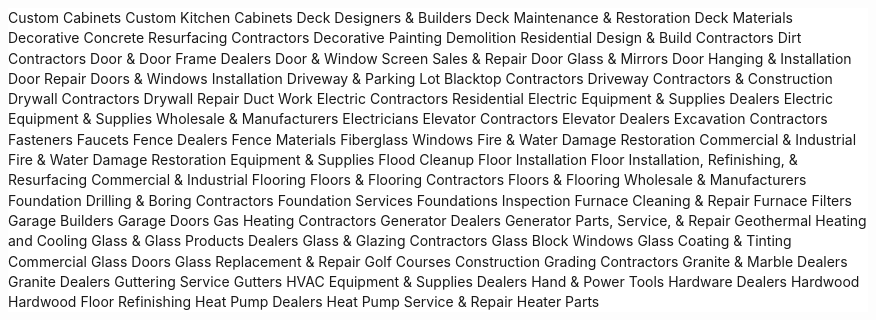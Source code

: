 Custom Cabinets
Custom Kitchen Cabinets
Deck Designers & Builders
Deck Maintenance & Restoration
Deck Materials
Decorative Concrete Resurfacing Contractors
Decorative Painting
Demolition Residential
Design & Build Contractors
Dirt Contractors
Door & Door Frame Dealers
Door & Window Screen Sales & Repair
Door Glass & Mirrors
Door Hanging & Installation
Door Repair
Doors & Windows Installation
Driveway & Parking Lot Blacktop Contractors
Driveway Contractors & Construction
Drywall Contractors
Drywall Repair
Duct Work
Electric Contractors Residential
Electric Equipment & Supplies Dealers
Electric Equipment & Supplies Wholesale & Manufacturers Electricians
Elevator Contractors
Elevator Dealers
Excavation Contractors
Fasteners
Faucets
Fence Dealers
Fence Materials
Fiberglass Windows
Fire & Water Damage Restoration Commercial & Industrial
Fire & Water Damage Restoration Equipment & Supplies
Flood Cleanup
Floor Installation
Floor Installation, Refinishing, & Resurfacing Commercial & Industrial Flooring
Floors & Flooring Contractors
Floors & Flooring Wholesale & Manufacturers
Foundation Drilling & Boring Contractors
Foundation Services
Foundations Inspection
Furnace Cleaning & Repair
Furnace Filters
Garage Builders
Garage Doors
Gas Heating Contractors
Generator Dealers
Generator Parts, Service, & Repair
Geothermal Heating and Cooling
Glass & Glass Products Dealers Glass & Glazing Contractors
Glass Block Windows
Glass Coating & Tinting Commercial Glass Doors
Glass Replacement & Repair Golf Courses Construction Grading Contractors Granite & Marble Dealers Granite Dealers
Guttering Service
Gutters
HVAC Equipment & Supplies Dealers Hand & Power Tools
Hardware Dealers
Hardwood
Hardwood Floor Refinishing
Heat Pump Dealers
Heat Pump Service & Repair
Heater Parts